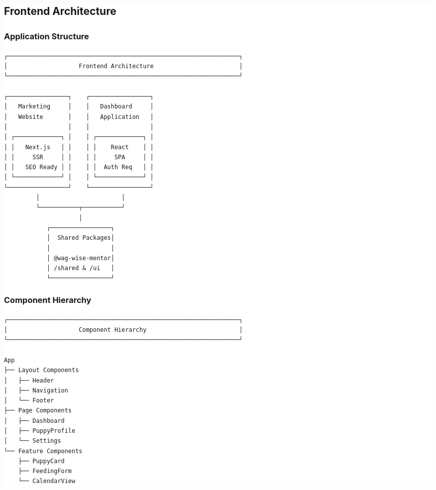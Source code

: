 ## Frontend Architecture

### Application Structure

```
┌─────────────────────────────────────────────────────────────────┐
│                    Frontend Architecture                        │
└─────────────────────────────────────────────────────────────────┘

┌─────────────────┐    ┌─────────────────┐
│   Marketing     │    │   Dashboard     │
│   Website       │    │   Application   │
│                 │    │                 │
│ ┌─────────────┐ │    │ ┌─────────────┐ │
│ │   Next.js   │ │    │ │    React    │ │
│ │     SSR     │ │    │ │     SPA     │ │
│ │   SEO Ready │ │    │ │  Auth Req   │ │
│ └─────────────┘ │    │ └─────────────┘ │
└─────────────────┘    └─────────────────┘
         │                       │
         └───────────┬───────────┘
                     │
            ┌─────────────────┐
            │  Shared Packages│
            │                 │
            │ @wag-wise-mentor│
            │ /shared & /ui   │
            └─────────────────┘
```

### Component Hierarchy

```
┌─────────────────────────────────────────────────────────────────┐
│                    Component Hierarchy                          │
└─────────────────────────────────────────────────────────────────┘

App
├── Layout Components
│   ├── Header
│   ├── Navigation
│   └── Footer
├── Page Components
│   ├── Dashboard
│   ├── PuppyProfile
│   └── Settings
└── Feature Components
    ├── PuppyCard
    ├── FeedingForm
    └── CalendarView
```
